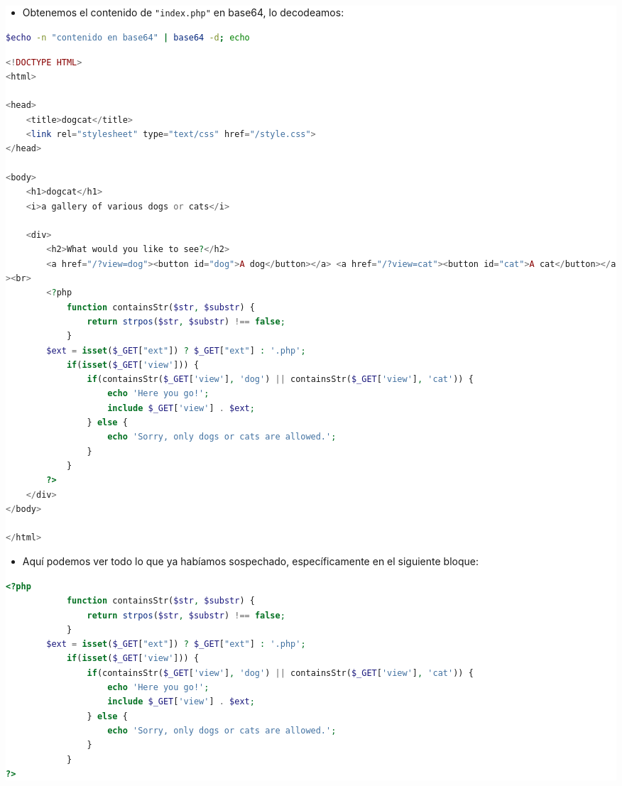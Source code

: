 
- Obtenemos el contenido de `"index.php"` en base64, lo decodeamos:

```bash
$echo -n "contenido en base64" | base64 -d; echo
```

```php
<!DOCTYPE HTML>
<html>

<head>
    <title>dogcat</title>
    <link rel="stylesheet" type="text/css" href="/style.css">
</head>

<body>
    <h1>dogcat</h1>
    <i>a gallery of various dogs or cats</i>

    <div>
        <h2>What would you like to see?</h2>
        <a href="/?view=dog"><button id="dog">A dog</button></a> <a href="/?view=cat"><button id="cat">A cat</button></a><br>
        <?php
            function containsStr($str, $substr) {
                return strpos($str, $substr) !== false;
            }
	    $ext = isset($_GET["ext"]) ? $_GET["ext"] : '.php';
            if(isset($_GET['view'])) {
                if(containsStr($_GET['view'], 'dog') || containsStr($_GET['view'], 'cat')) {
                    echo 'Here you go!';
                    include $_GET['view'] . $ext;
                } else {
                    echo 'Sorry, only dogs or cats are allowed.';
                }
            }
        ?>
    </div>
</body>

</html>
```

- Aquí podemos ver todo lo que ya habíamos sospechado, específicamente en el siguiente bloque:

```php
<?php
            function containsStr($str, $substr) {
                return strpos($str, $substr) !== false;
            }
	    $ext = isset($_GET["ext"]) ? $_GET["ext"] : '.php';
            if(isset($_GET['view'])) {
                if(containsStr($_GET['view'], 'dog') || containsStr($_GET['view'], 'cat')) {
                    echo 'Here you go!';
                    include $_GET['view'] . $ext;
                } else {
                    echo 'Sorry, only dogs or cats are allowed.';
                }
            }
?>
```
